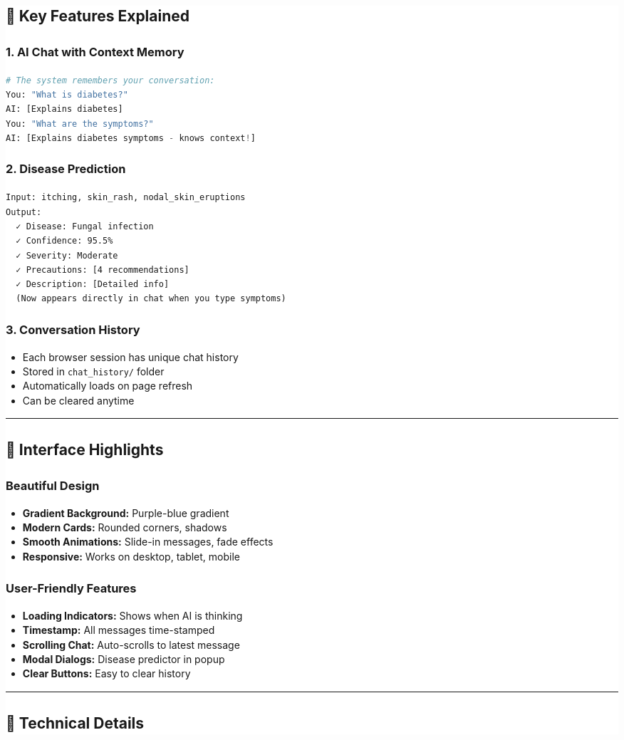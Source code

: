 
## 🌟 Key Features Explained

### 1. **AI Chat with Context Memory**
```python
# The system remembers your conversation:
You: "What is diabetes?"
AI: [Explains diabetes]
You: "What are the symptoms?"
AI: [Explains diabetes symptoms - knows context!]
```

### 2. **Disease Prediction**
```
Input: itching, skin_rash, nodal_skin_eruptions
Output:
  ✓ Disease: Fungal infection
  ✓ Confidence: 95.5%
  ✓ Severity: Moderate
  ✓ Precautions: [4 recommendations]
  ✓ Description: [Detailed info]
  (Now appears directly in chat when you type symptoms)
```

### 3. **Conversation History**
- Each browser session has unique chat history
- Stored in `chat_history/` folder
- Automatically loads on page refresh
- Can be cleared anytime

---

## 🎨 Interface Highlights

### Beautiful Design
- **Gradient Background:** Purple-blue gradient
- **Modern Cards:** Rounded corners, shadows
- **Smooth Animations:** Slide-in messages, fade effects
- **Responsive:** Works on desktop, tablet, mobile

### User-Friendly Features
- **Loading Indicators:** Shows when AI is thinking
- **Timestamp:** All messages time-stamped
- **Scrolling Chat:** Auto-scrolls to latest message
- **Modal Dialogs:** Disease predictor in popup
- **Clear Buttons:** Easy to clear history

---

## 🔧 Technical Details
